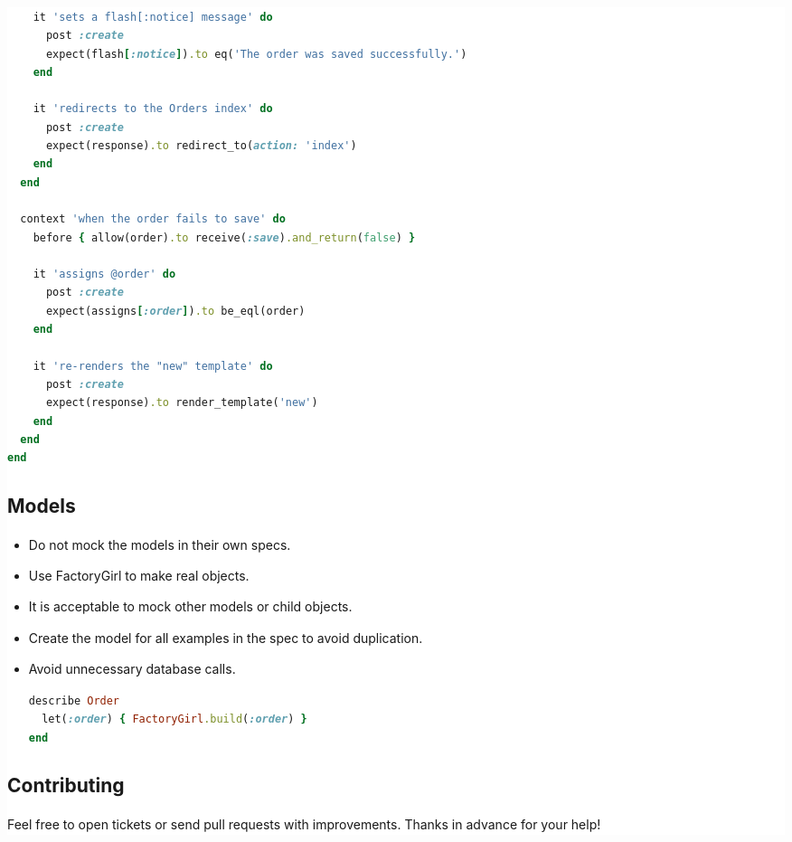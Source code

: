 ```ruby
    it 'sets a flash[:notice] message' do
      post :create
      expect(flash[:notice]).to eq('The order was saved successfully.')
    end

    it 'redirects to the Orders index' do
      post :create
      expect(response).to redirect_to(action: 'index')
    end
  end

  context 'when the order fails to save' do
    before { allow(order).to receive(:save).and_return(false) }

    it 'assigns @order' do
      post :create
      expect(assigns[:order]).to be_eql(order)
    end

    it 're-renders the "new" template' do
      post :create
      expect(response).to render_template('new')
    end
  end
end
```

## Models

* Do not mock the models in their own specs.
* Use FactoryGirl to make real objects.
* It is acceptable to mock other models or child objects.
* Create the model for all examples in the spec to avoid duplication.
* Avoid unnecessary database calls.

    ```ruby
    describe Order
      let(:order) { FactoryGirl.build(:order) }
    end
    ```

## Contributing

Feel free to open tickets or send pull requests with improvements. Thanks in
advance for your help!
